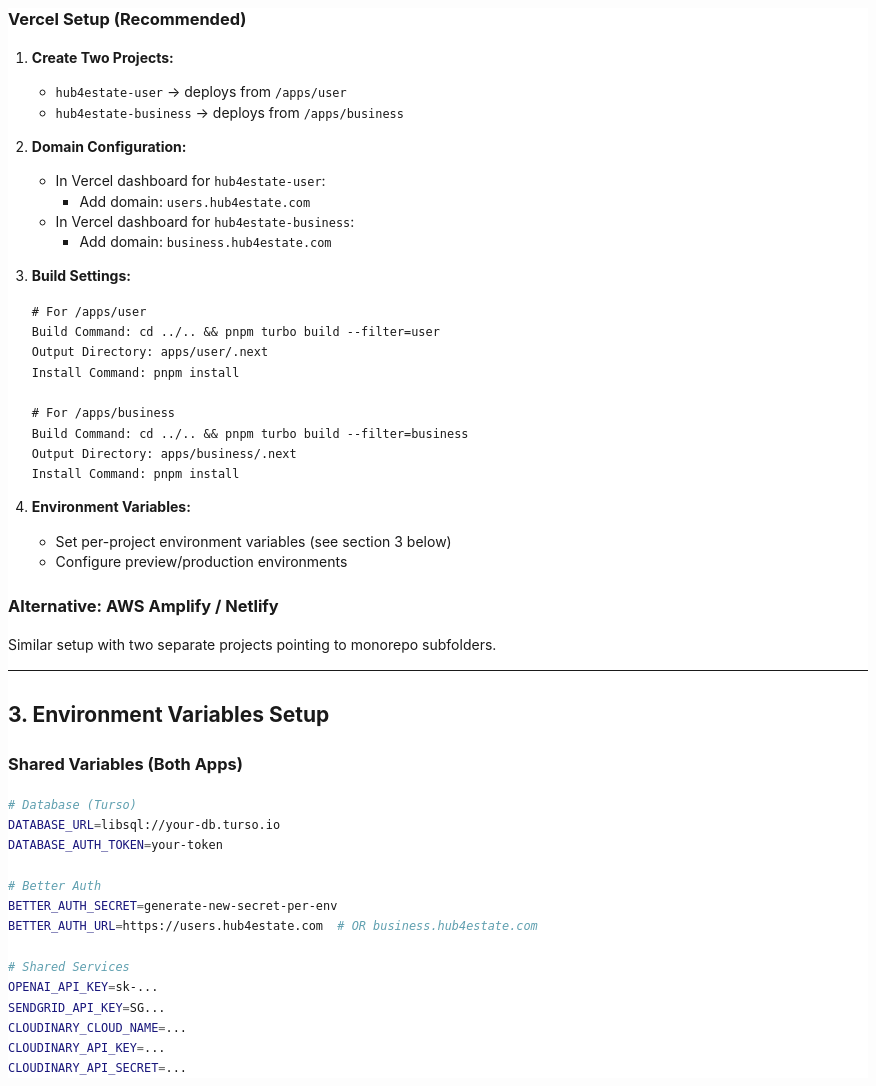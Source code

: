 ### Vercel Setup (Recommended)
1. **Create Two Projects:**
   - `hub4estate-user` → deploys from `/apps/user`
   - `hub4estate-business` → deploys from `/apps/business`

2. **Domain Configuration:**
   - In Vercel dashboard for `hub4estate-user`:
     - Add domain: `users.hub4estate.com`
   - In Vercel dashboard for `hub4estate-business`:
     - Add domain: `business.hub4estate.com`

3. **Build Settings:**
   ```
   # For /apps/user
   Build Command: cd ../.. && pnpm turbo build --filter=user
   Output Directory: apps/user/.next
   Install Command: pnpm install
   
   # For /apps/business
   Build Command: cd ../.. && pnpm turbo build --filter=business
   Output Directory: apps/business/.next
   Install Command: pnpm install
   ```

4. **Environment Variables:**
   - Set per-project environment variables (see section 3 below)
   - Configure preview/production environments

### Alternative: AWS Amplify / Netlify
Similar setup with two separate projects pointing to monorepo subfolders.

---

## 3. Environment Variables Setup

### Shared Variables (Both Apps)
```bash
# Database (Turso)
DATABASE_URL=libsql://your-db.turso.io
DATABASE_AUTH_TOKEN=your-token

# Better Auth
BETTER_AUTH_SECRET=generate-new-secret-per-env
BETTER_AUTH_URL=https://users.hub4estate.com  # OR business.hub4estate.com

# Shared Services
OPENAI_API_KEY=sk-...
SENDGRID_API_KEY=SG...
CLOUDINARY_CLOUD_NAME=...
CLOUDINARY_API_KEY=...
CLOUDINARY_API_SECRET=...
```
